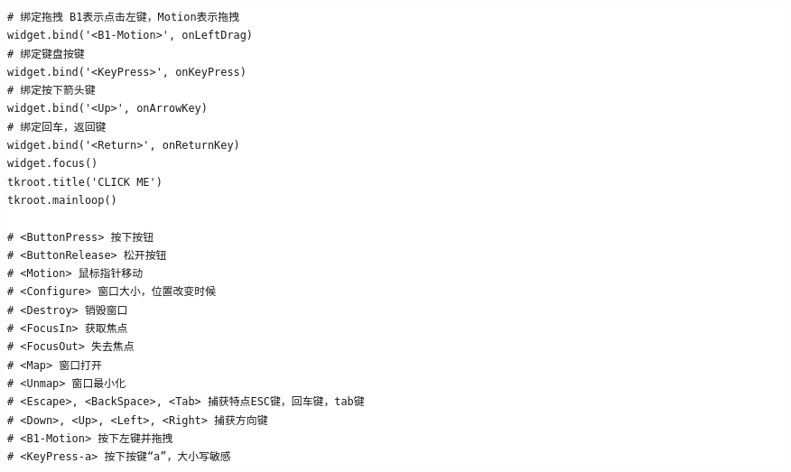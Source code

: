    # 绑定拖拽 B1表示点击左键，Motion表示拖拽
    widget.bind('<B1-Motion>', onLeftDrag)
    # 绑定键盘按键
    widget.bind('<KeyPress>', onKeyPress)
    # 绑定按下箭头键
    widget.bind('<Up>', onArrowKey)
    # 绑定回车，返回键
    widget.bind('<Return>', onReturnKey)
    widget.focus()
    tkroot.title('CLICK ME')
    tkroot.mainloop()
    
    # <ButtonPress> 按下按钮
    # <ButtonRelease> 松开按钮
    # <Motion> 鼠标指针移动
    # <Configure> 窗口大小，位置改变时候
    # <Destroy> 销毁窗口
    # <FocusIn> 获取焦点
    # <FocusOut> 失去焦点
    # <Map> 窗口打开
    # <Unmap> 窗口最小化
    # <Escape>, <BackSpace>, <Tab> 捕获特点ESC键，回车键，tab键
    # <Down>, <Up>, <Left>, <Right> 捕获方向键
    # <B1-Motion> 按下左键并拖拽
    # <KeyPress-a> 按下按键“a”，大小写敏感
    